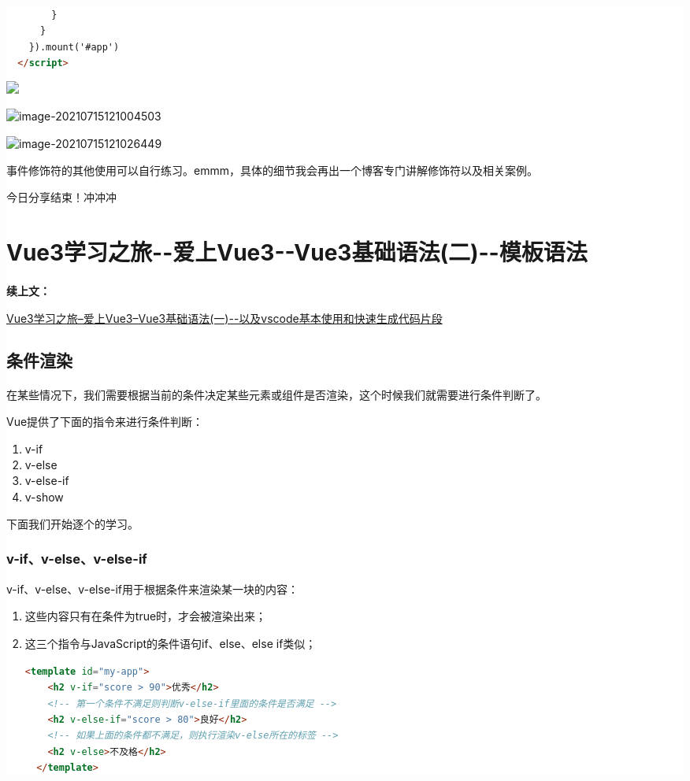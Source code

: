 ```html
        }
      }
    }).mount('#app')
  </script>
```

![](https://gitee.com/maolovecoding/picture/raw/master/images/image-20210715120931467.png)

![image-20210715121004503](https://gitee.com/maolovecoding/picture/raw/master/images/image-20210715121004503.png)

![image-20210715121026449](https://gitee.com/maolovecoding/picture/raw/master/images/image-20210715121026449.png)

事件修饰符的其他使用可以自行练习。emmm，具体的细节我会再出一个博客专门讲解修饰符以及相关案例。



今日分享结束！冲冲冲







# Vue3学习之旅--爱上Vue3--Vue3基础语法(二)--模板语法

**续上文：**

[Vue3学习之旅–爱上Vue3–Vue3基础语法(一)--以及vscode基本使用和快速生成代码片段](https://blog.csdn.net/weixin_45747310/article/details/118756641?spm=1001.2014.3001.5501)

## 条件渲染

在某些情况下，我们需要根据当前的条件决定某些元素或组件是否渲染，这个时候我们就需要进行条件判断了。

Vue提供了下面的指令来进行条件判断：

1. v-if
2. v-else
3. v-else-if
4. v-show

下面我们开始逐个的学习。

### v-if、v-else、v-else-if

v-if、v-else、v-else-if用于根据条件来渲染某一块的内容：

1. 这些内容只有在条件为true时，才会被渲染出来；

2. 这三个指令与JavaScript的条件语句if、else、else if类似；

   ```html
   <template id="my-app">
       <h2 v-if="score > 90">优秀</h2>
       <!-- 第一个条件不满足则判断v-else-if里面的条件是否满足 -->
       <h2 v-else-if="score > 80">良好</h2>
       <!-- 如果上面的条件都不满足，则执行渲染v-else所在的标签 -->
       <h2 v-else>不及格</h2>
     </template>
   ```
